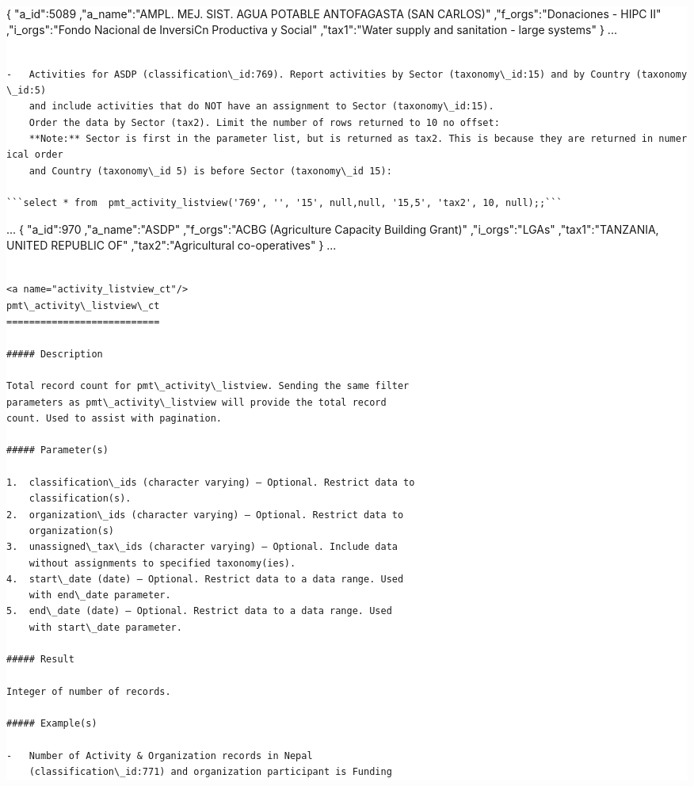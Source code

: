 {
	"a_id":5089
	,"a_name":"AMPL. MEJ. SIST. AGUA POTABLE ANTOFAGASTA  (SAN CARLOS)"
	,"f_orgs":"Donaciones - HIPC II"
	,"i_orgs":"Fondo Nacional de InversiСn Productiva y Social"
	,"tax1":"Water supply and sanitation - large systems"
}
...
```

-   Activities for ASDP (classification\_id:769). Report activities by Sector (taxonomy\_id:15) and by Country (taxonomy\_id:5) 
    and include activities that do NOT have an assignment to Sector (taxonomy\_id:15).  
    Order the data by Sector (tax2). Limit the number of rows returned to 10 no offset:  
    **Note:** Sector is first in the parameter list, but is returned as tax2. This is because they are returned in numerical order 
    and Country (taxonomy\_id 5) is before Sector (taxonomy\_id 15):

```select * from  pmt_activity_listview('769', '', '15', null,null, '15,5', 'tax2', 10, null);;```

```
...
{
	"a_id":970
	,"a_name":"ASDP"
	,"f_orgs":"ACBG (Agriculture Capacity Building Grant)"
	,"i_orgs":"LGAs"
	,"tax1":"TANZANIA, UNITED REPUBLIC OF"
	,"tax2":"Agricultural co-operatives"
}
...
```

<a name="activity_listview_ct"/>
pmt\_activity\_listview\_ct
===========================

##### Description

Total record count for pmt\_activity\_listview. Sending the same filter
parameters as pmt\_activity\_listview will provide the total record
count. Used to assist with pagination.

##### Parameter(s)

1.  classification\_ids (character varying) – Optional. Restrict data to
    classification(s).
2.  organization\_ids (character varying) – Optional. Restrict data to
    organization(s)
3.  unassigned\_tax\_ids (character varying) – Optional. Include data
    without assignments to specified taxonomy(ies).
4.  start\_date (date) – Optional. Restrict data to a data range. Used
    with end\_date parameter.
5.  end\_date (date) – Optional. Restrict data to a data range. Used
    with start\_date parameter.

##### Result

Integer of number of records.

##### Example(s)

-   Number of Activity & Organization records in Nepal
    (classification\_id:771) and organization participant is Funding
```